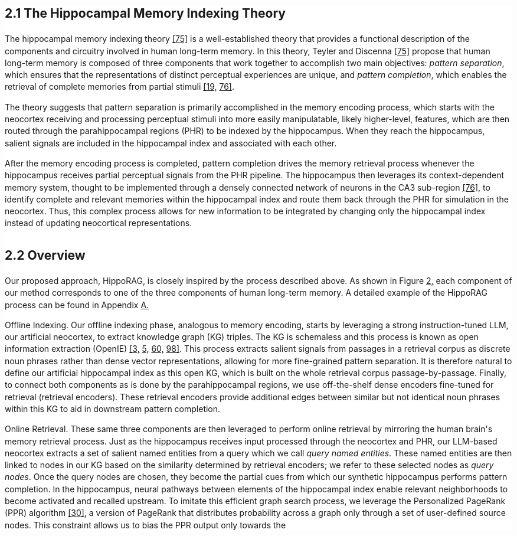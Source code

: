 ## <span id="page-2-0"></span>2.1 The Hippocampal Memory Indexing Theory

The hippocampal memory indexing theory [\[75\]](#page-15-1) is a well-established theory that provides a functional description of the components and circuitry involved in human long-term memory. In this theory, Teyler and Discenna [\[75\]](#page-15-1) propose that human long-term memory is composed of three components that work together to accomplish two main objectives: *pattern separation*, which ensures that the representations of distinct perceptual experiences are unique, and *pattern completion*, which enables the retrieval of complete memories from partial stimuli [\[19,](#page-11-0) [76\]](#page-15-2).

The theory suggests that pattern separation is primarily accomplished in the memory encoding process, which starts with the neocortex receiving and processing perceptual stimuli into more easily manipulatable, likely higher-level, features, which are then routed through the parahippocampal regions (PHR) to be indexed by the hippocampus. When they reach the hippocampus, salient signals are included in the hippocampal index and associated with each other.

After the memory encoding process is completed, pattern completion drives the memory retrieval process whenever the hippocampus receives partial perceptual signals from the PHR pipeline. The hippocampus then leverages its context-dependent memory system, thought to be implemented through a densely connected network of neurons in the CA3 sub-region [\[76\]](#page-15-2), to identify complete and relevant memories within the hippocampal index and route them back through the PHR for simulation in the neocortex. Thus, this complex process allows for new information to be integrated by changing only the hippocampal index instead of updating neocortical representations.

## 2.2 Overview

Our proposed approach, HippoRAG, is closely inspired by the process described above. As shown in Figure [2,](#page-3-0) each component of our method corresponds to one of the three components of human long-term memory. A detailed example of the HippoRAG process can be found in Appendix [A.](#page-19-0)

Offline Indexing. Our offline indexing phase, analogous to memory encoding, starts by leveraging a strong instruction-tuned LLM, our artificial neocortex, to extract knowledge graph (KG) triples. The KG is schemaless and this process is known as open information extraction (OpenIE) [\[3,](#page-10-1) [5,](#page-10-2) [60,](#page-14-2) [98\]](#page-17-0). This process extracts salient signals from passages in a retrieval corpus as discrete noun phrases rather than dense vector representations, allowing for more fine-grained pattern separation. It is therefore natural to define our artificial hippocampal index as this open KG, which is built on the whole retrieval corpus passage-by-passage. Finally, to connect both components as is done by the parahippocampal regions, we use off-the-shelf dense encoders fine-tuned for retrieval (retrieval encoders). These retrieval encoders provide additional edges between similar but not identical noun phrases within this KG to aid in downstream pattern completion.

Online Retrieval. These same three components are then leveraged to perform online retrieval by mirroring the human brain's memory retrieval process. Just as the hippocampus receives input processed through the neocortex and PHR, our LLM-based neocortex extracts a set of salient named entities from a query which we call *query named entities*. These named entities are then linked to nodes in our KG based on the similarity determined by retrieval encoders; we refer to these selected nodes as *query nodes*. Once the query nodes are chosen, they become the partial cues from which our synthetic hippocampus performs pattern completion. In the hippocampus, neural pathways between elements of the hippocampal index enable relevant neighborhoods to become activated and recalled upstream. To imitate this efficient graph search process, we leverage the Personalized PageRank (PPR) algorithm [\[30\]](#page-12-1), a version of PageRank that distributes probability across a graph only through a set of user-defined source nodes. This constraint allows us to bias the PPR output only towards the
